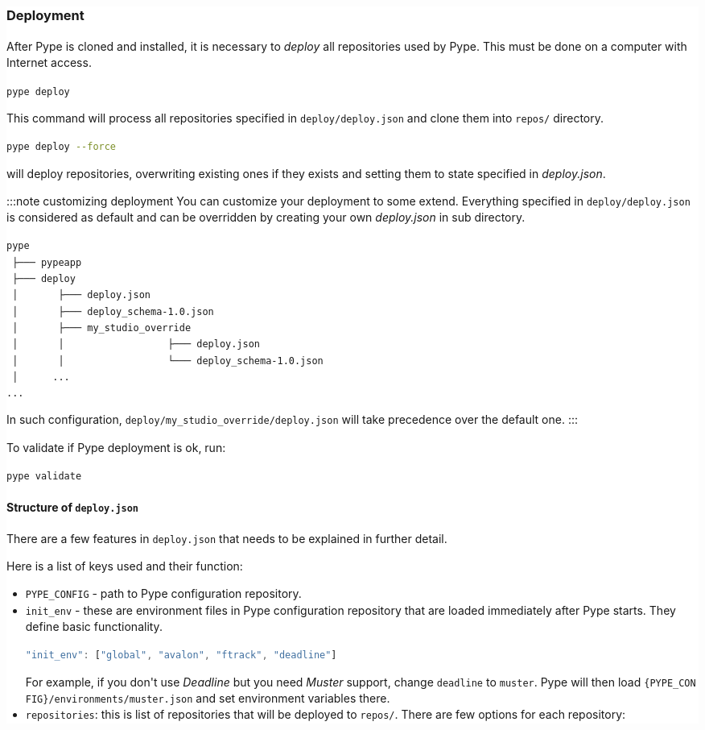 ### Deployment

After Pype is cloned and installed, it is necessary to *deploy* all repositories used by Pype. This must be done on a computer with
Internet access.

```sh
pype deploy
```

This command will process all repositories specified in `deploy/deploy.json` and clone them into `repos/` directory.

```sh
pype deploy --force
```

will deploy repositories, overwriting existing ones if they exists and setting them to state specified in *deploy.json*.

:::note customizing deployment
You can customize your deployment to some extend. Everything specified in `deploy/deploy.json` is considered as default and can be overridden by creating your own *deploy.json* in sub directory.
```text
pype
 ├─── pypeapp
 ├─── deploy
 │       ├─── deploy.json
 │       ├─── deploy_schema-1.0.json
 │       ├─── my_studio_override
 │       │                  ├─── deploy.json
 │       │                  └─── deploy_schema-1.0.json
 │      ...      
...
```
In such configuration, `deploy/my_studio_override/deploy.json` will take precedence over the default one.
:::

To validate if Pype deployment is ok, run:

```sh
pype validate
```

#### Structure of `deploy.json`

There are a few features in `deploy.json` that needs to be explained in further detail.

Here is a list of keys used and their function:

- `PYPE_CONFIG` - path to Pype configuration repository.
- `init_env` - these are environment files in Pype configuration repository that
  are loaded immediately after Pype starts. They define basic functionality.
  ```js
  "init_env": ["global", "avalon", "ftrack", "deadline"]
  ```
  For example, if you don't use *Deadline* but you need *Muster* support, change `deadline` to `muster`.
  Pype will then load `{PYPE_CONFIG}/environments/muster.json` and set environment variables there.
- `repositories`: this is list of repositories that will be deployed to `repos/`. There are few options
  for each repository:
